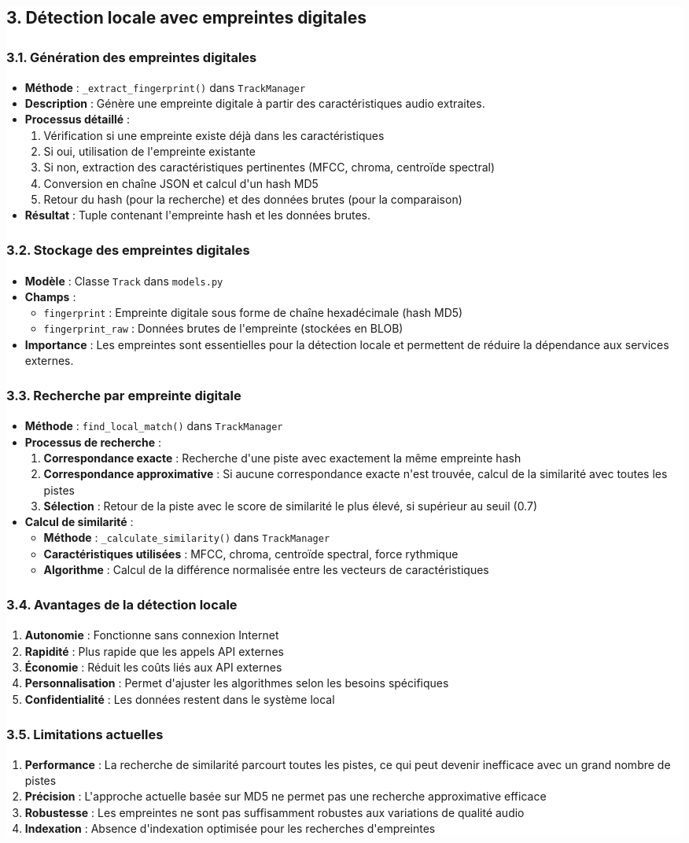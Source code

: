 ## 3. Détection locale avec empreintes digitales

### 3.1. Génération des empreintes digitales

- **Méthode** : `_extract_fingerprint()` dans `TrackManager`
- **Description** : Génère une empreinte digitale à partir des caractéristiques audio extraites.
- **Processus détaillé** :
  1. Vérification si une empreinte existe déjà dans les caractéristiques
  2. Si oui, utilisation de l'empreinte existante
  3. Si non, extraction des caractéristiques pertinentes (MFCC, chroma, centroïde spectral)
  4. Conversion en chaîne JSON et calcul d'un hash MD5
  5. Retour du hash (pour la recherche) et des données brutes (pour la comparaison)
- **Résultat** : Tuple contenant l'empreinte hash et les données brutes.

### 3.2. Stockage des empreintes digitales

- **Modèle** : Classe `Track` dans `models.py`
- **Champs** :
  - `fingerprint` : Empreinte digitale sous forme de chaîne hexadécimale (hash MD5)
  - `fingerprint_raw` : Données brutes de l'empreinte (stockées en BLOB)
- **Importance** : Les empreintes sont essentielles pour la détection locale et permettent de réduire la dépendance aux services externes.

### 3.3. Recherche par empreinte digitale

- **Méthode** : `find_local_match()` dans `TrackManager`
- **Processus de recherche** :
  1. **Correspondance exacte** : Recherche d'une piste avec exactement la même empreinte hash
  2. **Correspondance approximative** : Si aucune correspondance exacte n'est trouvée, calcul de la similarité avec toutes les pistes
  3. **Sélection** : Retour de la piste avec le score de similarité le plus élevé, si supérieur au seuil (0.7)
- **Calcul de similarité** :
  - **Méthode** : `_calculate_similarity()` dans `TrackManager`
  - **Caractéristiques utilisées** : MFCC, chroma, centroïde spectral, force rythmique
  - **Algorithme** : Calcul de la différence normalisée entre les vecteurs de caractéristiques

### 3.4. Avantages de la détection locale

1. **Autonomie** : Fonctionne sans connexion Internet
2. **Rapidité** : Plus rapide que les appels API externes
3. **Économie** : Réduit les coûts liés aux API externes
4. **Personnalisation** : Permet d'ajuster les algorithmes selon les besoins spécifiques
5. **Confidentialité** : Les données restent dans le système local

### 3.5. Limitations actuelles

1. **Performance** : La recherche de similarité parcourt toutes les pistes, ce qui peut devenir inefficace avec un grand nombre de pistes
2. **Précision** : L'approche actuelle basée sur MD5 ne permet pas une recherche approximative efficace
3. **Robustesse** : Les empreintes ne sont pas suffisamment robustes aux variations de qualité audio
4. **Indexation** : Absence d'indexation optimisée pour les recherches d'empreintes
